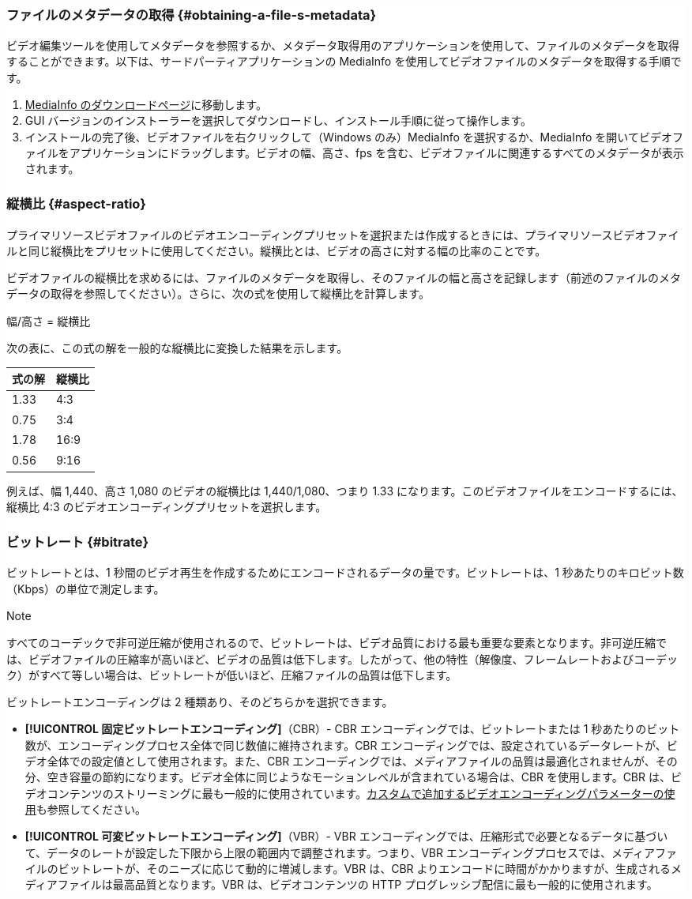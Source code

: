 ### ファイルのメタデータの取得 {#obtaining-a-file-s-metadata}

ビデオ編集ツールを使用してメタデータを参照するか、メタデータ取得用のアプリケーションを使用して、ファイルのメタデータを取得することができます。以下は、サードパーティアプリケーションの MediaInfo を使用してビデオファイルのメタデータを取得する手順です。

1. [MediaInfo のダウンロードページ](https://mediaarea.net/ja/MediaInfo/Download)に移動します。
1. GUI バージョンのインストーラーを選択してダウンロードし、インストール手順に従って操作します。
1. インストールの完了後、ビデオファイルを右クリックして（Windows のみ）MediaInfo を選択するか、MediaInfo を開いてビデオファイルをアプリケーションにドラッグします。ビデオの幅、高さ、fps を含む、ビデオファイルに関連するすべてのメタデータが表示されます。

### 縦横比 {#aspect-ratio}

プライマリソースビデオファイルのビデオエンコーディングプリセットを選択または作成するときには、プライマリソースビデオファイルと同じ縦横比をプリセットに使用してください。縦横比とは、ビデオの高さに対する幅の比率のことです。

ビデオファイルの縦横比を求めるには、ファイルのメタデータを取得し、そのファイルの幅と高さを記録します（前述のファイルのメタデータの取得を参照してください）。さらに、次の式を使用して縦横比を計算します。

幅/高さ = 縦横比

次の表に、この式の解を一般的な縦横比に変換した結果を示します。

| 式の解 | 縦横比 |
|--- |--- |
| 1.33 | 4:3 |
| 0.75 | 3:4 |
| 1.78 | 16:9 |
| 0.56 | 9:16 |

例えば、幅 1,440、高さ 1,080 のビデオの縦横比は 1,440/1,080、つまり 1.33 になります。このビデオファイルをエンコードするには、縦横比 4:3 のビデオエンコーディングプリセットを選択します。

### ビットレート {#bitrate}

ビットレートとは、1 秒間のビデオ再生を作成するためにエンコードされるデータの量です。ビットレートは、1 秒あたりのキロビット数（Kbps）の単位で測定します。

>[!NOTE]
>
>すべてのコーデックで非可逆圧縮が使用されるので、ビットレートは、ビデオ品質における最も重要な要素となります。非可逆圧縮では、ビデオファイルの圧縮率が高いほど、ビデオの品質は低下します。したがって、他の特性（解像度、フレームレートおよびコーデック）がすべて等しい場合は、ビットレートが低いほど、圧縮ファイルの品質は低下します。

ビットレートエンコーディングは 2 種類あり、そのどちらかを選択できます。

* **[!UICONTROL 固定ビットレートエンコーディング]**（CBR）- CBR エンコーディングでは、ビットレートまたは 1 秒あたりのビット数が、エンコーディングプロセス全体で同じ数値に維持されます。CBR エンコーディングでは、設定されているデータレートが、ビデオ全体での設定値として使用されます。また、CBR エンコーディングでは、メディアファイルの品質は最適化されませんが、その分、空き容量の節約になります。ビデオ全体に同じようなモーションレベルが含まれている場合は、CBR を使用します。CBR は、ビデオコンテンツのストリーミングに最も一般的に使用されています。[カスタムで追加するビデオエンコーディングパラメーターの使用](/help/assets/video-profiles.md#using-custom-added-video-encoding-parameters)も参照してください。

* **[!UICONTROL 可変ビットレートエンコーディング]**（VBR）- VBR エンコーディングでは、圧縮形式で必要となるデータに基づいて、データのレートが設定した下限から上限の範囲内で調整されます。つまり、VBR エンコーディングプロセスでは、メディアファイルのビットレートが、そのニーズに応じて動的に増減します。VBR は、CBR よりエンコードに時間がかかりますが、生成されるメディアファイルは最高品質となります。VBR は、ビデオコンテンツの HTTP プログレッシブ配信に最も一般的に使用されます。

